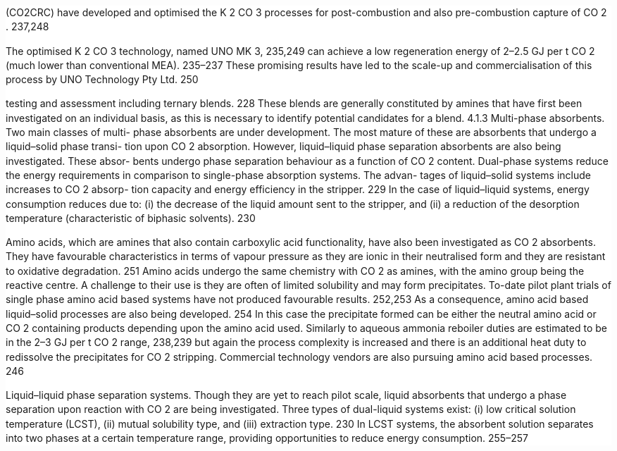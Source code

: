 (CO2CRC) have developed and optimised the K 2 CO 3 processes for
post-combustion and also pre-combustion capture of CO 2 . 237,248

The optimised K 2 CO 3 technology, named UNO MK 3, 235,249  can
achieve a low regeneration energy of 2–2.5 GJ per t CO 2 (much lower
than conventional MEA). 235–237  These promising results have led
to the scale-up and commercialisation of this process by UNO
Technology Pty Ltd. 250

testing and assessment including ternary blends. 228  These
blends are generally constituted by amines that have first been
investigated on an individual basis, as this is necessary to
identify potential candidates for a blend.
4.1.3 Multi-phase absorbents. Two main classes of multi-
phase absorbents are under development. The most mature of
these are absorbents that undergo a liquid–solid phase transi-
tion upon CO 2 absorption. However, liquid–liquid phase
separation absorbents are also being investigated. These absor-
bents undergo phase separation behaviour as a function of CO 2
content. Dual-phase systems reduce the energy requirements
in comparison to single-phase absorption systems. The advan-
tages of liquid–solid systems include increases to CO 2 absorp-
tion capacity and energy efficiency in the stripper. 229  In the case
of liquid–liquid systems, energy consumption reduces due to:
(i) the decrease of the liquid amount sent to the stripper, and
(ii) a reduction of the desorption temperature (characteristic of
biphasic solvents). 230

Amino acids, which are amines that also contain carboxylic
acid functionality, have also been investigated as CO 2 absorbents.
They have favourable characteristics in terms of vapour pressure as
they are ionic in their neutralised form and they are resistant to
oxidative degradation. 251  Amino acids undergo the same chemistry
with CO 2 as amines, with the amino group being the reactive
centre. A challenge to their use is they are often of limited solubility
and may form precipitates. To-date pilot plant trials of single
phase amino acid based systems have not produced favourable
results. 252,253  As a consequence, amino acid based liquid–solid
processes are also being developed. 254  In this case the precipitate
formed can be either the neutral amino acid or CO 2 containing
products depending upon the amino acid used. Similarly
to aqueous ammonia reboiler duties are estimated to be in the
2–3 GJ per t CO 2 range, 238,239  but again the process complexity is
increased and there is an additional heat duty to redissolve the
precipitates for CO 2 stripping. Commercial technology vendors
are also pursuing amino acid based processes. 246


Liquid–liquid phase separation systems. Though they are yet to
reach pilot scale, liquid absorbents that undergo a phase
separation upon reaction with CO 2 are being investigated.
Three types of dual-liquid systems exist: (i) low critical
solution temperature (LCST), (ii) mutual solubility type, and
(iii) extraction type. 230  In LCST systems, the absorbent solution
separates into two phases at a certain temperature range,
providing opportunities to reduce energy consumption. 255–257
